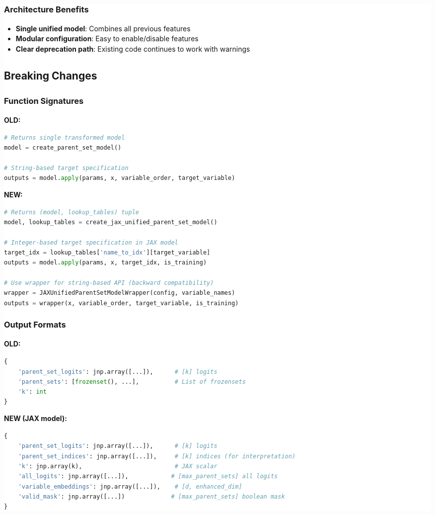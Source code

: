 ### Architecture Benefits
- **Single unified model**: Combines all previous features
- **Modular configuration**: Easy to enable/disable features
- **Clear deprecation path**: Existing code continues to work with warnings

## Breaking Changes

### Function Signatures

**OLD:**
```python
# Returns single transformed model
model = create_parent_set_model()

# String-based target specification
outputs = model.apply(params, x, variable_order, target_variable)
```

**NEW:**
```python
# Returns (model, lookup_tables) tuple
model, lookup_tables = create_jax_unified_parent_set_model()

# Integer-based target specification in JAX model
target_idx = lookup_tables['name_to_idx'][target_variable]
outputs = model.apply(params, x, target_idx, is_training)

# Use wrapper for string-based API (backward compatibility)
wrapper = JAXUnifiedParentSetModelWrapper(config, variable_names)
outputs = wrapper(x, variable_order, target_variable, is_training)
```

### Output Formats

**OLD:**
```python
{
    'parent_set_logits': jnp.array([...]),      # [k] logits
    'parent_sets': [frozenset(), ...],          # List of frozensets
    'k': int
}
```

**NEW (JAX model):**
```python
{
    'parent_set_logits': jnp.array([...]),      # [k] logits  
    'parent_set_indices': jnp.array([...]),     # [k] indices (for interpretation)
    'k': jnp.array(k),                          # JAX scalar
    'all_logits': jnp.array([...]),            # [max_parent_sets] all logits
    'variable_embeddings': jnp.array([...]),    # [d, enhanced_dim]
    'valid_mask': jnp.array([...])             # [max_parent_sets] boolean mask
}
```
